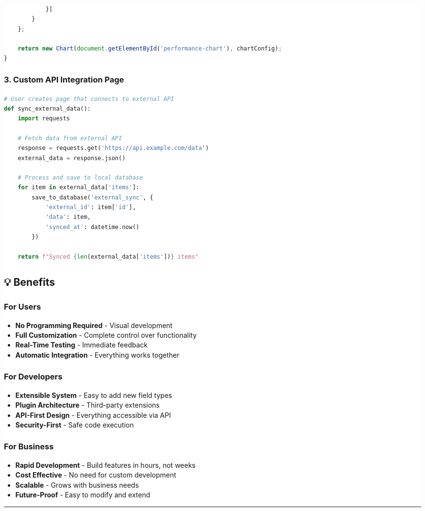 ```javascript
            }]
        }
    };
    
    return new Chart(document.getElementById('performance-chart'), chartConfig);
}
```

### 3. Custom API Integration Page
```python
# User creates page that connects to external API
def sync_external_data():
    import requests
    
    # Fetch data from external API
    response = requests.get('https://api.example.com/data')
    external_data = response.json()
    
    # Process and save to local database
    for item in external_data['items']:
        save_to_database('external_sync', {
            'external_id': item['id'],
            'data': item,
            'synced_at': datetime.now()
        })
    
    return f"Synced {len(external_data['items'])} items"
```

## 💡 Benefits

### For Users
- **No Programming Required** - Visual development
- **Full Customization** - Complete control over functionality
- **Real-Time Testing** - Immediate feedback
- **Automatic Integration** - Everything works together

### For Developers
- **Extensible System** - Easy to add new field types
- **Plugin Architecture** - Third-party extensions
- **API-First Design** - Everything accessible via API
- **Security-First** - Safe code execution

### For Business
- **Rapid Development** - Build features in hours, not weeks
- **Cost Effective** - No need for custom development
- **Scalable** - Grows with business needs
- **Future-Proof** - Easy to modify and extend

---
